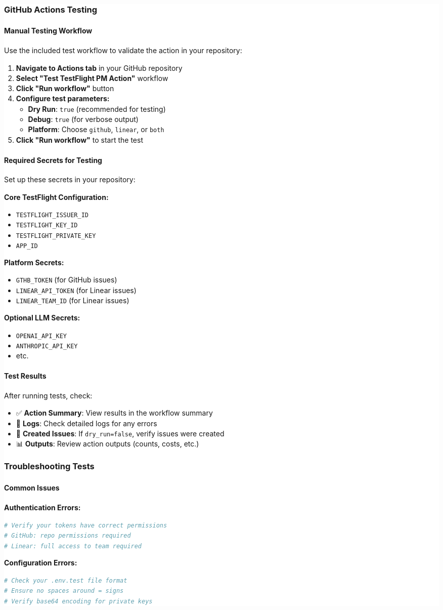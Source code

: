 ### GitHub Actions Testing

#### Manual Testing Workflow

Use the included test workflow to validate the action in your repository:

1. **Navigate to Actions tab** in your GitHub repository
2. **Select "Test TestFlight PM Action"** workflow
3. **Click "Run workflow"** button
4. **Configure test parameters:**
   - **Dry Run**: `true` (recommended for testing)
   - **Debug**: `true` (for verbose output)
   - **Platform**: Choose `github`, `linear`, or `both`
5. **Click "Run workflow"** to start the test

#### Required Secrets for Testing

Set up these secrets in your repository:

**Core TestFlight Configuration:**
- `TESTFLIGHT_ISSUER_ID`
- `TESTFLIGHT_KEY_ID` 
- `TESTFLIGHT_PRIVATE_KEY`
- `APP_ID`

**Platform Secrets:**
- `GTHB_TOKEN` (for GitHub issues)
- `LINEAR_API_TOKEN` (for Linear issues)
- `LINEAR_TEAM_ID` (for Linear issues)

**Optional LLM Secrets:**
- `OPENAI_API_KEY`
- `ANTHROPIC_API_KEY`
- etc.

#### Test Results

After running tests, check:
- ✅ **Action Summary**: View results in the workflow summary
- 📝 **Logs**: Check detailed logs for any errors
- 🎯 **Created Issues**: If `dry_run=false`, verify issues were created
- 📊 **Outputs**: Review action outputs (counts, costs, etc.)

### Troubleshooting Tests

#### Common Issues

**Authentication Errors:**
```bash
# Verify your tokens have correct permissions
# GitHub: repo permissions required
# Linear: full access to team required
```

**Configuration Errors:**
```bash
# Check your .env.test file format
# Ensure no spaces around = signs
# Verify base64 encoding for private keys
```

